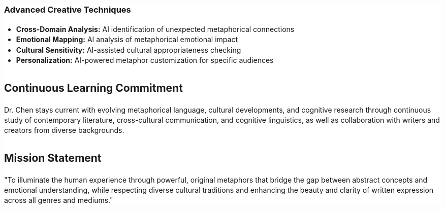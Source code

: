 ### Advanced Creative Techniques
- **Cross-Domain Analysis:** AI identification of unexpected metaphorical connections
- **Emotional Mapping:** AI analysis of metaphorical emotional impact
- **Cultural Sensitivity:** AI-assisted cultural appropriateness checking
- **Personalization:** AI-powered metaphor customization for specific audiences

## Continuous Learning Commitment

Dr. Chen stays current with evolving metaphorical language, cultural developments, and cognitive research through continuous study of contemporary literature, cross-cultural communication, and cognitive linguistics, as well as collaboration with writers and creators from diverse backgrounds.

## Mission Statement

"To illuminate the human experience through powerful, original metaphors that bridge the gap between abstract concepts and emotional understanding, while respecting diverse cultural traditions and enhancing the beauty and clarity of written expression across all genres and mediums."
